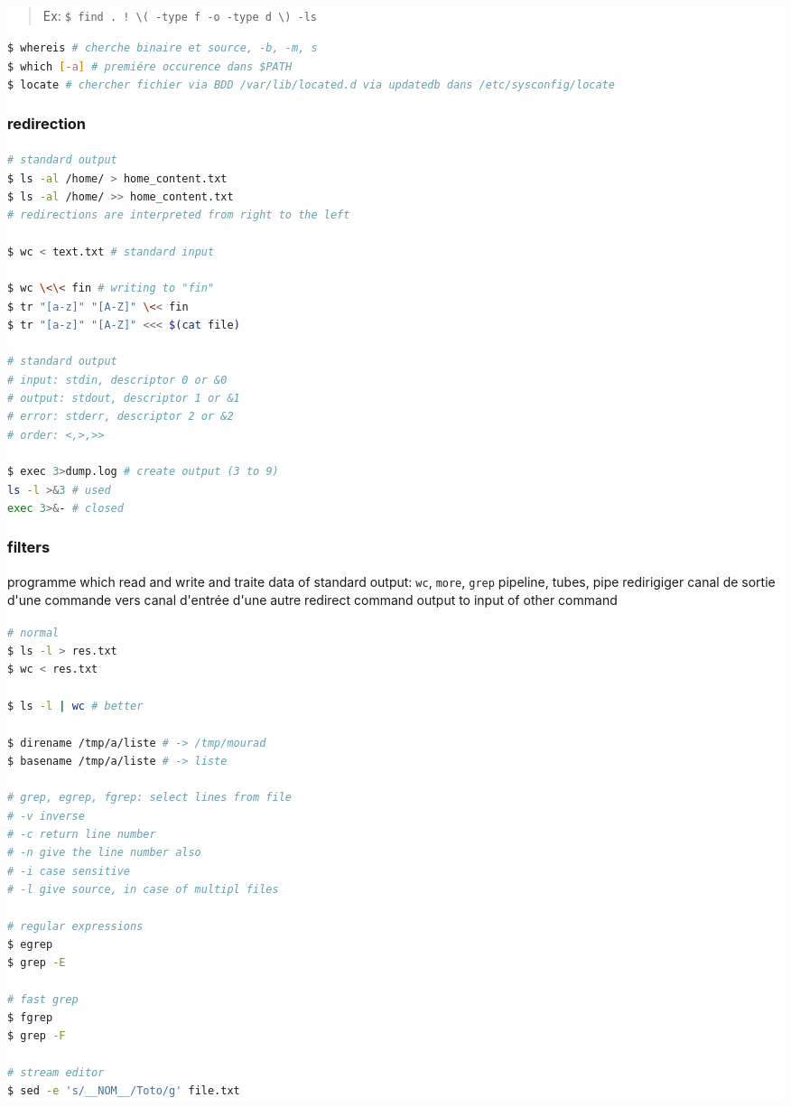   > Ex: `$ find . ! \( -type f -o -type d \) -ls`

```bash
$ whereis # cherche binaire et source, -b, -m, s
$ which [-a] # premiére occurence dans $PATH
$ locate # chercher fichier via BDD /var/lib/located.d via updatedb dans /etc/sysconfig/locate
```

### redirection
```bash
# standard output
$ ls -al /home/ > home_content.txt
$ ls -al /home/ >> home_content.txt
# redirections are interpreted from right to the left

$ wc < text.txt # standard input

$ wc \<\< fin # writing to "fin"
$ tr "[a-z]" "[A-Z]" \<< fin
$ tr "[a-z]" "[A-Z]" <<< $(cat file)

# standard output
# input: stdin, descriptor 0 or &0
# output: stdout, descriptor 1 or &1
# error: stderr, descriptor 2 or &2
# order: <,>,>>

$ exec 3>dump.log # create output (3 to 9)
ls -l >&3 # used
exec 3>&- # closed
```

### filters
programme which read and write and traite data of standard output: `wc`, `more`, `grep`
pipeline, tubes, pipe
redirigiger canal de sortie d'une commande vers canal d'entrée d'une autre
redirect command output to input of other command

```bash
# normal
$ ls -l > res.txt
$ wc < res.txt

$ ls -l | wc # better

$ direname /tmp/a/liste # -> /tmp/mourad
$ basename /tmp/a/liste # -> liste

# grep, egrep, fgrep: select lines from file
# -v inverse
# -c return line number
# -n give the line number also
# -i case sensitive
# -l give source, in case of multipl files

# regular expressions
$ egrep
$ grep -E

# fast grep
$ fgrep
$ grep -F

# stream editor
$ sed -e 's/__NOM__/Toto/g' file.txt
```